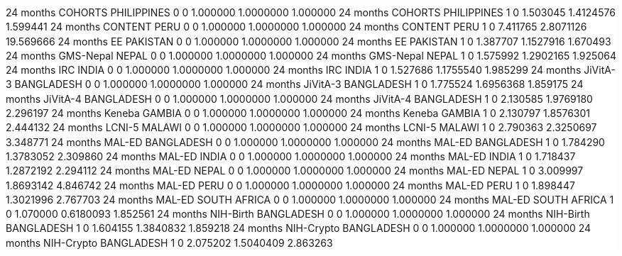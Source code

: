 24 months   COHORTS          PHILIPPINES                    0                    0                 1.000000   1.0000000    1.000000
24 months   COHORTS          PHILIPPINES                    1                    0                 1.503045   1.4124576    1.599441
24 months   CONTENT          PERU                           0                    0                 1.000000   1.0000000    1.000000
24 months   CONTENT          PERU                           1                    0                 7.411765   2.8071126   19.569666
24 months   EE               PAKISTAN                       0                    0                 1.000000   1.0000000    1.000000
24 months   EE               PAKISTAN                       1                    0                 1.387707   1.1527916    1.670493
24 months   GMS-Nepal        NEPAL                          0                    0                 1.000000   1.0000000    1.000000
24 months   GMS-Nepal        NEPAL                          1                    0                 1.575992   1.2902165    1.925064
24 months   IRC              INDIA                          0                    0                 1.000000   1.0000000    1.000000
24 months   IRC              INDIA                          1                    0                 1.527686   1.1755540    1.985299
24 months   JiVitA-3         BANGLADESH                     0                    0                 1.000000   1.0000000    1.000000
24 months   JiVitA-3         BANGLADESH                     1                    0                 1.775524   1.6956368    1.859175
24 months   JiVitA-4         BANGLADESH                     0                    0                 1.000000   1.0000000    1.000000
24 months   JiVitA-4         BANGLADESH                     1                    0                 2.130585   1.9769180    2.296197
24 months   Keneba           GAMBIA                         0                    0                 1.000000   1.0000000    1.000000
24 months   Keneba           GAMBIA                         1                    0                 2.130797   1.8576301    2.444132
24 months   LCNI-5           MALAWI                         0                    0                 1.000000   1.0000000    1.000000
24 months   LCNI-5           MALAWI                         1                    0                 2.790363   2.3250697    3.348771
24 months   MAL-ED           BANGLADESH                     0                    0                 1.000000   1.0000000    1.000000
24 months   MAL-ED           BANGLADESH                     1                    0                 1.784290   1.3783052    2.309860
24 months   MAL-ED           INDIA                          0                    0                 1.000000   1.0000000    1.000000
24 months   MAL-ED           INDIA                          1                    0                 1.718437   1.2872192    2.294112
24 months   MAL-ED           NEPAL                          0                    0                 1.000000   1.0000000    1.000000
24 months   MAL-ED           NEPAL                          1                    0                 3.009997   1.8693142    4.846742
24 months   MAL-ED           PERU                           0                    0                 1.000000   1.0000000    1.000000
24 months   MAL-ED           PERU                           1                    0                 1.898447   1.3021996    2.767703
24 months   MAL-ED           SOUTH AFRICA                   0                    0                 1.000000   1.0000000    1.000000
24 months   MAL-ED           SOUTH AFRICA                   1                    0                 1.070000   0.6180093    1.852561
24 months   NIH-Birth        BANGLADESH                     0                    0                 1.000000   1.0000000    1.000000
24 months   NIH-Birth        BANGLADESH                     1                    0                 1.604155   1.3840832    1.859218
24 months   NIH-Crypto       BANGLADESH                     0                    0                 1.000000   1.0000000    1.000000
24 months   NIH-Crypto       BANGLADESH                     1                    0                 2.075202   1.5040409    2.863263
